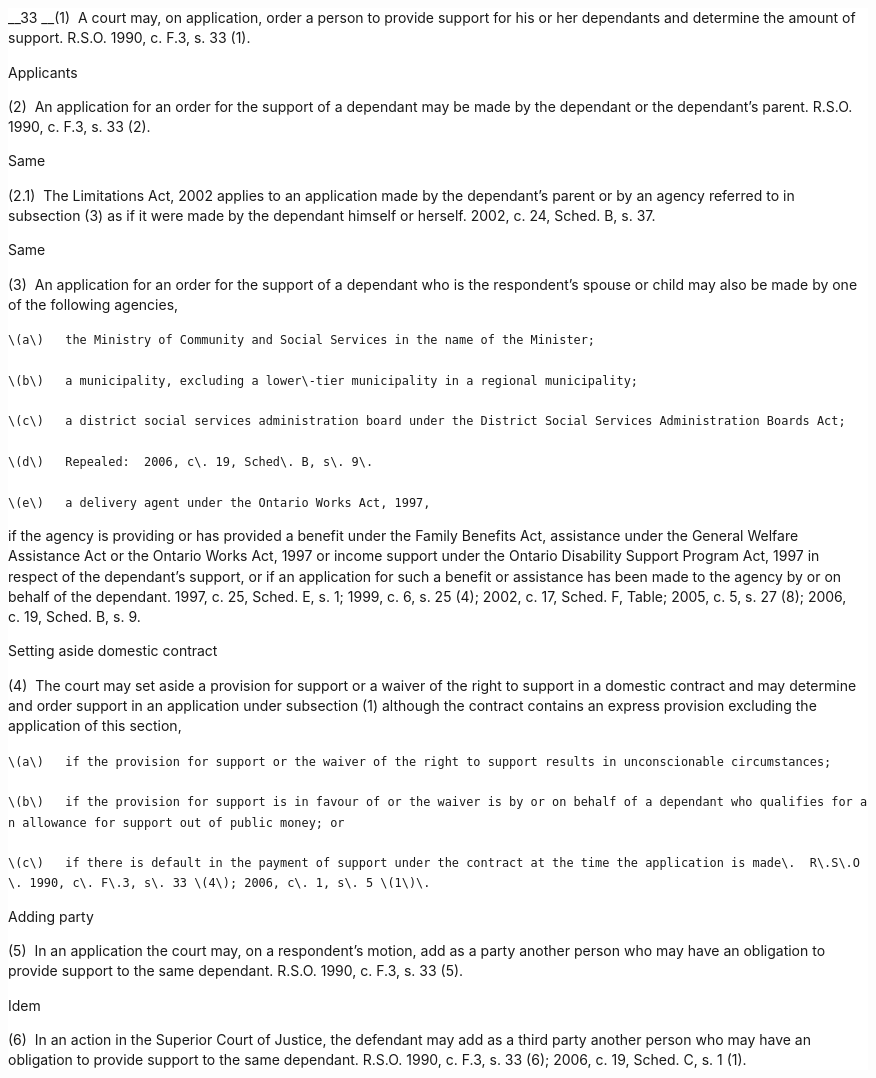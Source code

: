 <a id="BK39"></a>__33 __\(1\)  A court may, on application, order a person to provide support for his or her dependants and determine the amount of support\.  R\.S\.O\. 1990, c\. F\.3, s\. 33 \(1\)\.

Applicants

\(2\)  An application for an order for the support of a dependant may be made by the dependant or the dependant’s parent\.  R\.S\.O\. 1990, c\. F\.3, s\. 33 \(2\)\.

Same

\(2\.1\)  The Limitations Act, 2002 applies to an application made by the dependant’s parent or by an agency referred to in subsection \(3\) as if it were made by the dependant himself or herself\.  2002, c\. 24, Sched\. B, s\. 37\.

Same

\(3\)  An application for an order for the support of a dependant who is the respondent’s spouse or child may also be made by one of the following agencies,

	\(a\)	the Ministry of Community and Social Services in the name of the Minister;

	\(b\)	a municipality, excluding a lower\-tier municipality in a regional municipality;

	\(c\)	a district social services administration board under the District Social Services Administration Boards Act;

	\(d\)	Repealed:  2006, c\. 19, Sched\. B, s\. 9\.

	\(e\)	a delivery agent under the Ontario Works Act, 1997,

if the agency is providing or has provided a benefit under the Family Benefits Act, assistance under the General Welfare Assistance Act or the Ontario Works Act, 1997 or income support under the Ontario Disability Support Program Act, 1997 in respect of the dependant’s support, or if an application for such a benefit or assistance has been made to the agency by or on behalf of the dependant\.  1997, c\. 25, Sched\. E, s\. 1; 1999, c\. 6, s\. 25 \(4\); 2002, c\. 17, Sched\. F, Table; 2005, c\. 5, s\. 27 \(8\); 2006, c\. 19, Sched\. B, s\. 9\.

Setting aside domestic contract

\(4\)  The court may set aside a provision for support or a waiver of the right to support in a domestic contract and may determine and order support in an application under subsection \(1\) although the contract contains an express provision excluding the application of this section,

	\(a\)	if the provision for support or the waiver of the right to support results in unconscionable circumstances;

	\(b\)	if the provision for support is in favour of or the waiver is by or on behalf of a dependant who qualifies for an allowance for support out of public money; or

	\(c\)	if there is default in the payment of support under the contract at the time the application is made\.  R\.S\.O\. 1990, c\. F\.3, s\. 33 \(4\); 2006, c\. 1, s\. 5 \(1\)\.

Adding party

\(5\)  In an application the court may, on a respondent’s motion, add as a party another person who may have an obligation to provide support to the same dependant\.  R\.S\.O\. 1990, c\. F\.3, s\. 33 \(5\)\.

Idem

\(6\)  In an action in the Superior Court of Justice, the defendant may add as a third party another person who may have an obligation to provide support to the same dependant\.  R\.S\.O\. 1990, c\. F\.3, s\. 33 \(6\); 2006, c\. 19, Sched\. C, s\. 1 \(1\)\.
